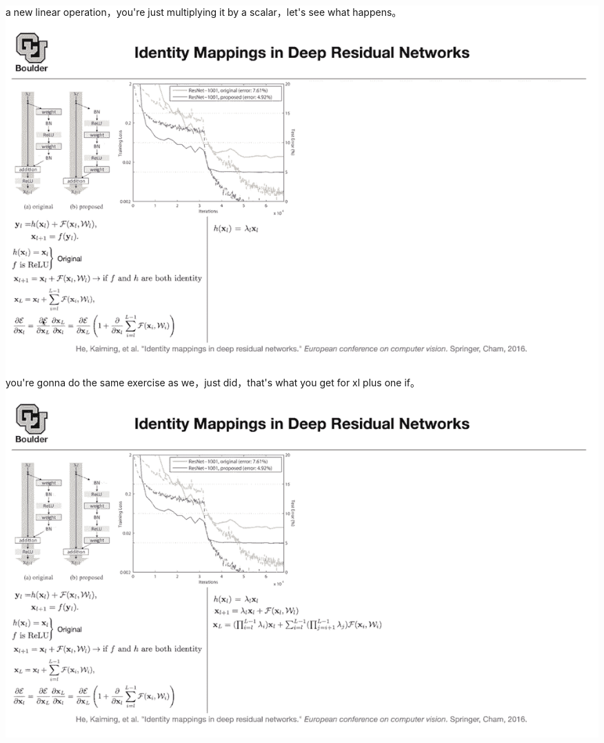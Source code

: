a new linear operation，you're just multiplying it by a scalar，let's see what happens。



![](img/4a4d024a0a4b499b4e7a7301d81e6acf_125.png)

you're gonna do the same exercise as we，just did，that's what you get for xl plus one if。



![](img/4a4d024a0a4b499b4e7a7301d81e6acf_127.png)
